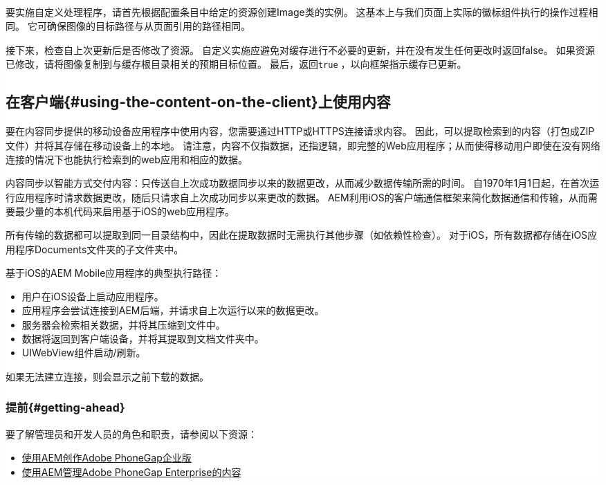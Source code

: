 要实施自定义处理程序，请首先根据配置条目中给定的资源创建Image类的实例。 这基本上与我们页面上实际的徽标组件执行的操作过程相同。 它可确保图像的目标路径与从页面引用的路径相同。

接下来，检查自上次更新后是否修改了资源。 自定义实施应避免对缓存进行不必要的更新，并在没有发生任何更改时返回false。 如果资源已修改，请将图像复制到与缓存根目录相关的预期目标位置。 最后，返回`true` ，以向框架指示缓存已更新。

## 在客户端{#using-the-content-on-the-client}上使用内容

要在内容同步提供的移动设备应用程序中使用内容，您需要通过HTTP或HTTPS连接请求内容。 因此，可以提取检索到的内容（打包成ZIP文件）并将其存储在移动设备上的本地。 请注意，内容不仅指数据，还指逻辑，即完整的Web应用程序；从而使得移动用户即使在没有网络连接的情况下也能执行检索到的web应用和相应的数据。

内容同步以智能方式交付内容：只传送自上次成功数据同步以来的数据更改，从而减少数据传输所需的时间。 自1970年1月1日起，在首次运行应用程序时请求数据更改，随后只请求自上次成功同步以来更改的数据。 AEM利用iOS的客户端通信框架来简化数据通信和传输，从而需要最少量的本机代码来启用基于iOS的web应用程序。

所有传输的数据都可以提取到同一目录结构中，因此在提取数据时无需执行其他步骤（如依赖性检查）。 对于iOS，所有数据都存储在iOS应用程序Documents文件夹的子文件夹中。

基于iOS的AEM Mobile应用程序的典型执行路径：

* 用户在iOS设备上启动应用程序。
* 应用程序会尝试连接到AEM后端，并请求自上次运行以来的数据更改。
* 服务器会检索相关数据，并将其压缩到文件中。
* 数据将返回到客户端设备，并将其提取到文档文件夹中。
* UIWebView组件启动/刷新。

如果无法建立连接，则会显示之前下载的数据。

### 提前{#getting-ahead}

要了解管理员和开发人员的角色和职责，请参阅以下资源：

* [使用AEM创作Adobe PhoneGap企业版](/help/mobile/phonegap.md)
* [使用AEM管理Adobe PhoneGap Enterprise的内容](/help/mobile/administer-phonegap.md)

